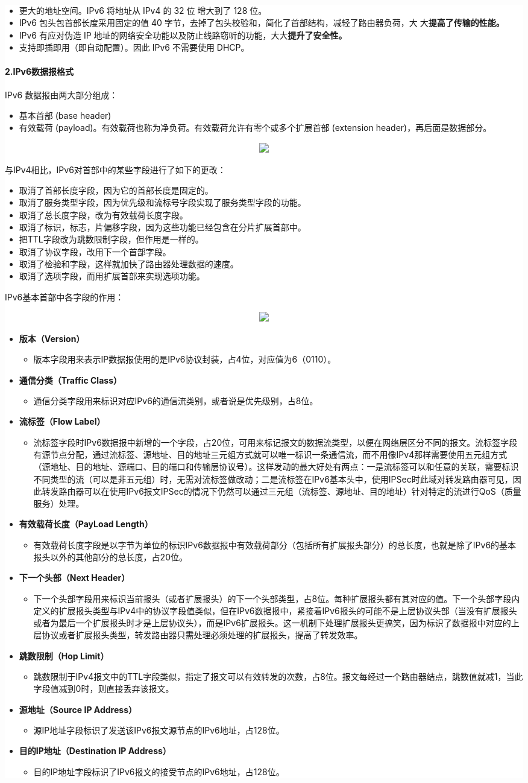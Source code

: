 + 更大的地址空间。IPv6 将地址从 IPv4 的 32 位 增大到了 128 位。 
+ IPv6 包头包首部⻓度采用固定的值 40 字节，去掉了包头校验和，简化了首部结构，减轻了路由器负荷，大 大**提高了传输的性能。**
+ IPv6 有应对伪造 IP 地址的网络安全功能以及防止线路窃听的功能，大大**提升了安全性。**
+ 支持即插即用（即自动配置）。因此 IPv6 不需要使用 DHCP。

#### 2.IPv6数据报格式

IPv6 数据报由两大部分组成：

- 基本首部 (base header)
- 有效载荷 (payload)。有效载荷也称为净负荷。有效载荷允许有零个或多个扩展首部 (extension header)，再后面是数据部分。

<div align = center><img src="../图片/Network37.png" width="500px" /></div>



与IPv4相比，IPv6对首部中的某些字段进行了如下的更改：

+ 取消了首部长度字段，因为它的首部长度是固定的。
+ 取消了服务类型字段，因为优先级和流标号字段实现了服务类型字段的功能。
+ 取消了总长度字段，改为有效载荷长度字段。
+ 取消了标识，标志，片偏移字段，因为这些功能已经包含在分片扩展首部中。
+ 把TTL字段改为跳数限制字段，但作用是一样的。
+ 取消了协议字段，改用下一个首部字段。
+ 取消了检验和字段，这样就加快了路由器处理数据的速度。
+ 取消了选项字段，而用扩展首部来实现选项功能。

IPv6基本首部中各字段的作用：

<div align = center><img src="../图片/Network40.png" width="400px" /></div>

+ **版本（Version）**
  + 版本字段用来表示IP数据报使用的是IPv6协议封装，占4位，对应值为6（0110）。

+ **通信分类（Traffic Class）**
  + 通信分类字段用来标识对应IPv6的通信流类别，或者说是优先级别，占8位。

+ **流标签（Flow Label）**
  + 流标签字段时IPv6数据报中新增的一个字段，占20位，可用来标记报文的数据流类型，以便在网络层区分不同的报文。流标签字段有源节点分配，通过流标签、源地址、目的地址三元组方式就可以唯一标识一条通信流，而不用像IPv4那样需要使用五元组方式（源地址、目的地址、源端口、目的端口和传输层协议号）。这样发动的最大好处有两点：一是流标签可以和任意的关联，需要标识不同类型的流（可以是非五元组）时，无需对流标签做改动；二是流标签在IPv6基本头中，使用IPSec时此域对转发路由器可见，因此转发路由器可以在使用IPv6报文IPSec的情况下仍然可以通过三元组（流标签、源地址、目的地址）针对特定的流进行QoS（质量服务）处理。

+ **有效载荷长度（PayLoad Length）**
  + 有效载荷长度字段是以字节为单位的标识IPv6数据报中有效载荷部分（包括所有扩展报头部分）的总长度，也就是除了IPv6的基本报头以外的其他部分的总长度，占20位。

+ **下一个头部（Next Header）**
  + 下一个头部字段用来标识当前报头（或者扩展报头）的下一个头部类型，占8位。每种扩展报头都有其对应的值。下一个头部字段内定义的扩展报头类型与IPv4中的协议字段值类似，但在IPv6数据报中，紧接着IPv6报头的可能不是上层协议头部（当没有扩展报头或者为最后一个扩展报头时才是上层协议头），而是IPv6扩展报头。这一机制下处理扩展报头更搞笑，因为标识了数据报中对应的上层协议或者扩展报头类型，转发路由器只需处理必须处理的扩展报头，提高了转发效率。

+ **跳数限制（Hop Limit）**
  + 跳数限制于IPv4报文中的TTL字段类似，指定了报文可以有效转发的次数，占8位。报文每经过一个路由器结点，跳数值就减1，当此字段值减到0时，则直接丢弃该报文。

+ **源地址（Source IP Address）**
  + 源IP地址字段标识了发送该IPv6报文源节点的IPv6地址，占128位。

+ **目的IP地址（Destination IP Address）**
  + 目的IP地址字段标识了IPv6报文的接受节点的IPv6地址，占128位。
